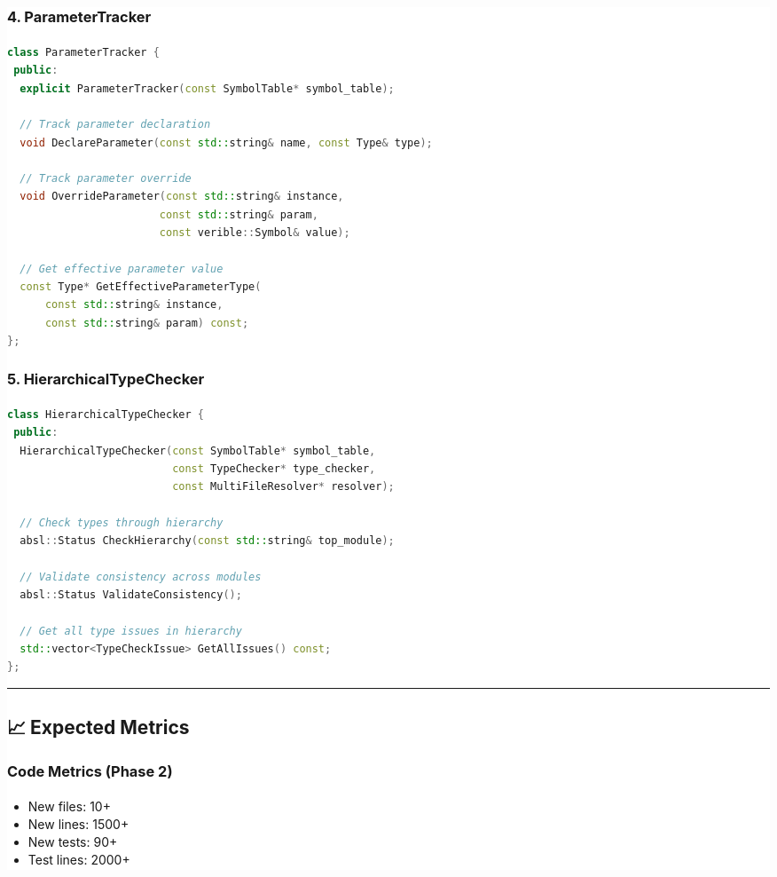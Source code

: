 ### 4. ParameterTracker

```cpp
class ParameterTracker {
 public:
  explicit ParameterTracker(const SymbolTable* symbol_table);
  
  // Track parameter declaration
  void DeclareParameter(const std::string& name, const Type& type);
  
  // Track parameter override
  void OverrideParameter(const std::string& instance,
                        const std::string& param,
                        const verible::Symbol& value);
  
  // Get effective parameter value
  const Type* GetEffectiveParameterType(
      const std::string& instance,
      const std::string& param) const;
};
```

### 5. HierarchicalTypeChecker

```cpp
class HierarchicalTypeChecker {
 public:
  HierarchicalTypeChecker(const SymbolTable* symbol_table,
                          const TypeChecker* type_checker,
                          const MultiFileResolver* resolver);
  
  // Check types through hierarchy
  absl::Status CheckHierarchy(const std::string& top_module);
  
  // Validate consistency across modules
  absl::Status ValidateConsistency();
  
  // Get all type issues in hierarchy
  std::vector<TypeCheckIssue> GetAllIssues() const;
};
```

---

## 📈 Expected Metrics

### Code Metrics (Phase 2)
- New files: 10+
- New lines: 1500+
- New tests: 90+
- Test lines: 2000+
